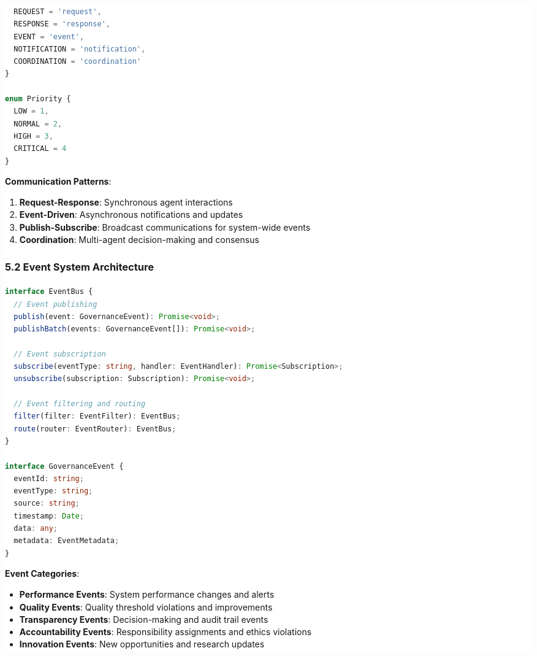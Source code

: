 ```typescript
  REQUEST = 'request',
  RESPONSE = 'response',
  EVENT = 'event',
  NOTIFICATION = 'notification',
  COORDINATION = 'coordination'
}

enum Priority {
  LOW = 1,
  NORMAL = 2,
  HIGH = 3,
  CRITICAL = 4
}
```

**Communication Patterns**:

1. **Request-Response**: Synchronous agent interactions
2. **Event-Driven**: Asynchronous notifications and updates
3. **Publish-Subscribe**: Broadcast communications for system-wide events
4. **Coordination**: Multi-agent decision-making and consensus

### 5.2 Event System Architecture

```typescript
interface EventBus {
  // Event publishing
  publish(event: GovernanceEvent): Promise<void>;
  publishBatch(events: GovernanceEvent[]): Promise<void>;
  
  // Event subscription
  subscribe(eventType: string, handler: EventHandler): Promise<Subscription>;
  unsubscribe(subscription: Subscription): Promise<void>;
  
  // Event filtering and routing
  filter(filter: EventFilter): EventBus;
  route(router: EventRouter): EventBus;
}

interface GovernanceEvent {
  eventId: string;
  eventType: string;
  source: string;
  timestamp: Date;
  data: any;
  metadata: EventMetadata;
}
```

**Event Categories**:
- **Performance Events**: System performance changes and alerts
- **Quality Events**: Quality threshold violations and improvements
- **Transparency Events**: Decision-making and audit trail events
- **Accountability Events**: Responsibility assignments and ethics violations
- **Innovation Events**: New opportunities and research updates
